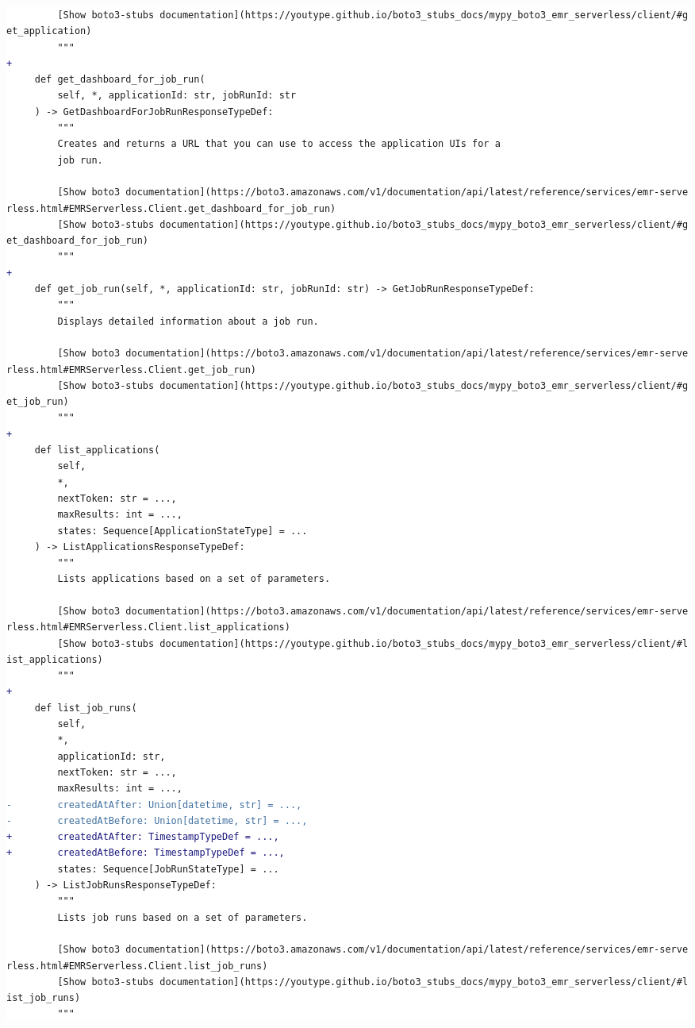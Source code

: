 ```diff
         [Show boto3-stubs documentation](https://youtype.github.io/boto3_stubs_docs/mypy_boto3_emr_serverless/client/#get_application)
         """
+
     def get_dashboard_for_job_run(
         self, *, applicationId: str, jobRunId: str
     ) -> GetDashboardForJobRunResponseTypeDef:
         """
         Creates and returns a URL that you can use to access the application UIs for a
         job run.
 
         [Show boto3 documentation](https://boto3.amazonaws.com/v1/documentation/api/latest/reference/services/emr-serverless.html#EMRServerless.Client.get_dashboard_for_job_run)
         [Show boto3-stubs documentation](https://youtype.github.io/boto3_stubs_docs/mypy_boto3_emr_serverless/client/#get_dashboard_for_job_run)
         """
+
     def get_job_run(self, *, applicationId: str, jobRunId: str) -> GetJobRunResponseTypeDef:
         """
         Displays detailed information about a job run.
 
         [Show boto3 documentation](https://boto3.amazonaws.com/v1/documentation/api/latest/reference/services/emr-serverless.html#EMRServerless.Client.get_job_run)
         [Show boto3-stubs documentation](https://youtype.github.io/boto3_stubs_docs/mypy_boto3_emr_serverless/client/#get_job_run)
         """
+
     def list_applications(
         self,
         *,
         nextToken: str = ...,
         maxResults: int = ...,
         states: Sequence[ApplicationStateType] = ...
     ) -> ListApplicationsResponseTypeDef:
         """
         Lists applications based on a set of parameters.
 
         [Show boto3 documentation](https://boto3.amazonaws.com/v1/documentation/api/latest/reference/services/emr-serverless.html#EMRServerless.Client.list_applications)
         [Show boto3-stubs documentation](https://youtype.github.io/boto3_stubs_docs/mypy_boto3_emr_serverless/client/#list_applications)
         """
+
     def list_job_runs(
         self,
         *,
         applicationId: str,
         nextToken: str = ...,
         maxResults: int = ...,
-        createdAtAfter: Union[datetime, str] = ...,
-        createdAtBefore: Union[datetime, str] = ...,
+        createdAtAfter: TimestampTypeDef = ...,
+        createdAtBefore: TimestampTypeDef = ...,
         states: Sequence[JobRunStateType] = ...
     ) -> ListJobRunsResponseTypeDef:
         """
         Lists job runs based on a set of parameters.
 
         [Show boto3 documentation](https://boto3.amazonaws.com/v1/documentation/api/latest/reference/services/emr-serverless.html#EMRServerless.Client.list_job_runs)
         [Show boto3-stubs documentation](https://youtype.github.io/boto3_stubs_docs/mypy_boto3_emr_serverless/client/#list_job_runs)
         """
```